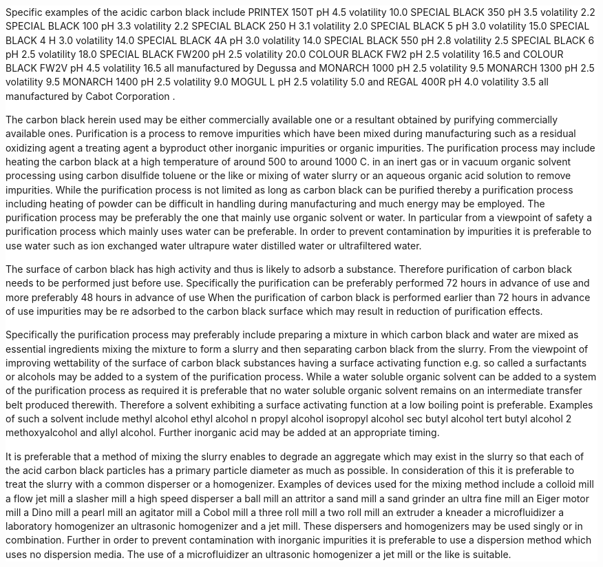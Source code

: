 Specific examples of the acidic carbon black include PRINTEX 150T pH 4.5 volatility 10.0 SPECIAL BLACK 350 pH 3.5 volatility 2.2 SPECIAL BLACK 100 pH 3.3 volatility 2.2 SPECIAL BLACK 250 H 3.1 volatility 2.0 SPECIAL BLACK 5 pH 3.0 volatility 15.0 SPECIAL BLACK 4 H 3.0 volatility 14.0 SPECIAL BLACK 4A pH 3.0 volatility 14.0 SPECIAL BLACK 550 pH 2.8 volatility 2.5 SPECIAL BLACK 6 pH 2.5 volatility 18.0 SPECIAL BLACK FW200 pH 2.5 volatility 20.0 COLOUR BLACK FW2 pH 2.5 volatility 16.5 and COLOUR BLACK FW2V pH 4.5 volatility 16.5 all manufactured by Degussa and MONARCH 1000 pH 2.5 volatility 9.5 MONARCH 1300 pH 2.5 volatility 9.5 MONARCH 1400 pH 2.5 volatility 9.0 MOGUL L pH 2.5 volatility 5.0 and REGAL 400R pH 4.0 volatility 3.5 all manufactured by Cabot Corporation .

The carbon black herein used may be either commercially available one or a resultant obtained by purifying commercially available ones. Purification is a process to remove impurities which have been mixed during manufacturing such as a residual oxidizing agent a treating agent a byproduct other inorganic impurities or organic impurities. The purification process may include heating the carbon black at a high temperature of around 500 to around 1000 C. in an inert gas or in vacuum organic solvent processing using carbon disulfide toluene or the like or mixing of water slurry or an aqueous organic acid solution to remove impurities. While the purification process is not limited as long as carbon black can be purified thereby a purification process including heating of powder can be difficult in handling during manufacturing and much energy may be employed. The purification process may be preferably the one that mainly use organic solvent or water. In particular from a viewpoint of safety a purification process which mainly uses water can be preferable. In order to prevent contamination by impurities it is preferable to use water such as ion exchanged water ultrapure water distilled water or ultrafiltered water.

The surface of carbon black has high activity and thus is likely to adsorb a substance. Therefore purification of carbon black needs to be performed just before use. Specifically the purification can be preferably performed 72 hours in advance of use and more preferably 48 hours in advance of use When the purification of carbon black is performed earlier than 72 hours in advance of use impurities may be re adsorbed to the carbon black surface which may result in reduction of purification effects.

Specifically the purification process may preferably include preparing a mixture in which carbon black and water are mixed as essential ingredients mixing the mixture to form a slurry and then separating carbon black from the slurry. From the viewpoint of improving wettability of the surface of carbon black substances having a surface activating function e.g. so called a surfactants or alcohols may be added to a system of the purification process. While a water soluble organic solvent can be added to a system of the purification process as required it is preferable that no water soluble organic solvent remains on an intermediate transfer belt produced therewith. Therefore a solvent exhibiting a surface activating function at a low boiling point is preferable. Examples of such a solvent include methyl alcohol ethyl alcohol n propyl alcohol isopropyl alcohol sec butyl alcohol tert butyl alcohol 2 methoxyalcohol and allyl alcohol. Further inorganic acid may be added at an appropriate timing.

It is preferable that a method of mixing the slurry enables to degrade an aggregate which may exist in the slurry so that each of the acid carbon black particles has a primary particle diameter as much as possible. In consideration of this it is preferable to treat the slurry with a common disperser or a homogenizer. Examples of devices used for the mixing method include a colloid mill a flow jet mill a slasher mill a high speed disperser a ball mill an attritor a sand mill a sand grinder an ultra fine mill an Eiger motor mill a Dino mill a pearl mill an agitator mill a Cobol mill a three roll mill a two roll mill an extruder a kneader a microfluidizer a laboratory homogenizer an ultrasonic homogenizer and a jet mill. These dispersers and homogenizers may be used singly or in combination. Further in order to prevent contamination with inorganic impurities it is preferable to use a dispersion method which uses no dispersion media. The use of a microfluidizer an ultrasonic homogenizer a jet mill or the like is suitable.
